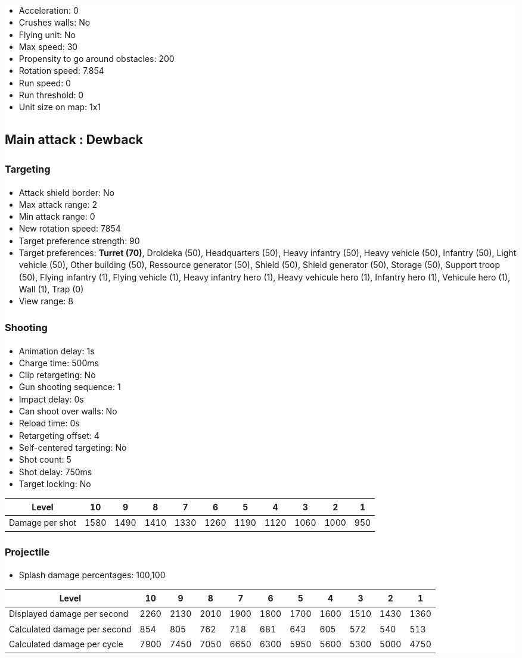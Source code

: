   * Acceleration: 0
  * Crushes walls: No
  * Flying unit: No
  * Max speed: 30
  * Propensity to go around obstacles: 200
  * Rotation speed: 7.854
  * Run speed: 0
  * Run threshold: 0
  * Unit size on map: 1x1

## Main attack : Dewback

### Targeting

  * Attack shield border: No
  * Max attack range: 2
  * Min attack range: 0
  * New rotation speed: 7854
  * Target preference strength: 90
  * Target preferences: **Turret (70)**, Droideka (50), Headquarters (50), Heavy infantry (50), Heavy vehicle (50), Infantry (50), Light vehicle (50), Other building (50), Ressource generator (50), Shield (50), Shield generator (50), Storage (50), Support troop (50), Flying infantry (1), Flying vehicle (1), Heavy infantry hero (1), Heavy vehicule hero (1), Infantry hero (1), Vehicule hero (1), Wall (1), Trap (0)
  * View range: 8

### Shooting

  * Animation delay: 1s
  * Charge time: 500ms
  * Clip retargeting: No
  * Gun shooting sequence: 1
  * Impact delay: 0s
  * Can shoot over walls: No
  * Reload time: 0s
  * Retargeting offset: 4
  * Self-centered targeting: No
  * Shot count: 5
  * Shot delay: 750ms
  * Target locking: No

|Level          |10  |9   |8   |7   |6   |5   |4   |3   |2   |1  |
|---------------|----|----|----|----|----|----|----|----|----|---|
|Damage per shot|1580|1490|1410|1330|1260|1190|1120|1060|1000|950|


### Projectile

  * Splash damage percentages: 100,100

|Level                       |10  |9   |8   |7   |6   |5   |4   |3   |2   |1   |
|----------------------------|----|----|----|----|----|----|----|----|----|----|
|Displayed damage per second |2260|2130|2010|1900|1800|1700|1600|1510|1430|1360|
|Calculated damage per second|854 |805 |762 |718 |681 |643 |605 |572 |540 |513 |
|Calculated damage per cycle |7900|7450|7050|6650|6300|5950|5600|5300|5000|4750|
